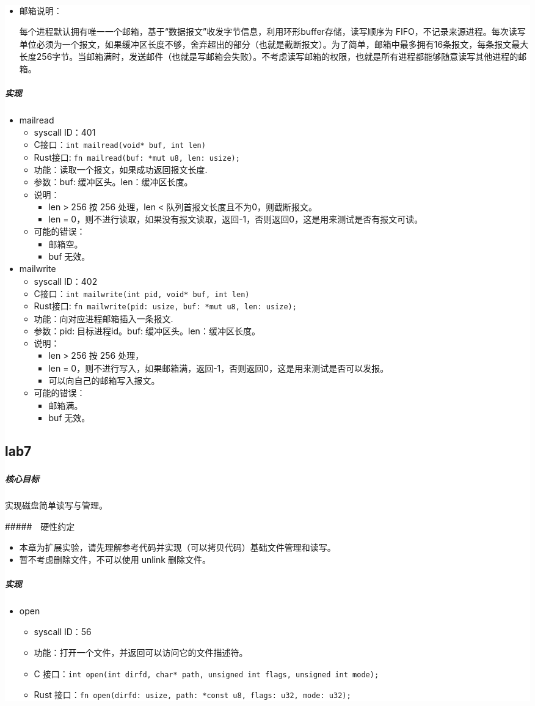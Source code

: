 * 邮箱说明：

  每个进程默认拥有唯一一个邮箱，基于“数据报文”收发字节信息，利用环形buffer存储，读写顺序为 FIFO，不记录来源进程。每次读写单位必须为一个报文，如果缓冲区长度不够，舍弃超出的部分（也就是截断报文）。为了简单，邮箱中最多拥有16条报文，每条报文最大长度256字节。当邮箱满时，发送邮件（也就是写邮箱会失败）。不考虑读写邮箱的权限，也就是所有进程都能够随意读写其他进程的邮箱。

##### 实现

* mailread
  * syscall ID：401
  * C接口：`int mailread(void* buf, int len)`
  * Rust接口: `fn mailread(buf: *mut u8, len: usize);`
  * 功能：读取一个报文，如果成功返回报文长度.
  * 参数：buf: 缓冲区头。len：缓冲区长度。
  * 说明：
    * len > 256 按 256 处理，len < 队列首报文长度且不为0，则截断报文。
    * len = 0，则不进行读取，如果没有报文读取，返回-1，否则返回0，这是用来测试是否有报文可读。
  * 可能的错误：
    * 邮箱空。
    * buf 无效。
* mailwrite
  * syscall ID：402
  * C接口：`int mailwrite(int pid, void* buf, int len)`
  * Rust接口: `fn mailwrite(pid: usize, buf: *mut u8, len: usize);`
  * 功能：向对应进程邮箱插入一条报文.
  * 参数：pid: 目标进程id。buf: 缓冲区头。len：缓冲区长度。
  * 说明：
    * len > 256 按 256 处理，
    * len = 0，则不进行写入，如果邮箱满，返回-1，否则返回0，这是用来测试是否可以发报。
    * 可以向自己的邮箱写入报文。
  * 可能的错误：
    * 邮箱满。
    * buf 无效。

## lab7

##### 核心目标

实现磁盘简单读写与管理。

#####　硬性约定

* 本章为扩展实验，请先理解参考代码并实现（可以拷贝代码）基础文件管理和读写。
* 暂不考虑删除文件，不可以使用 unlink 删除文件。

##### 实现

* open

  * syscall ID：56

  * 功能：打开一个文件，并返回可以访问它的文件描述符。

  * C 接口：`int open(int dirfd, char* path, unsigned int flags, unsigned int mode);`

  * Rust 接口：`fn open(dirfd: usize, path: *const u8, flags: u32, mode: u32);`
